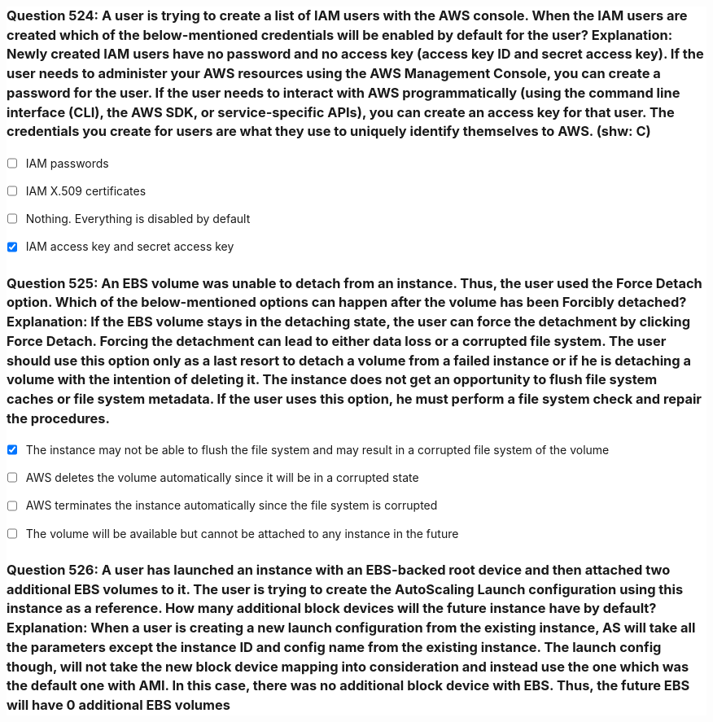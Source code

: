 

### Question 524: A user is trying to create a list of IAM users with the AWS console. When the IAM users are created which of the below-mentioned credentials will be enabled by default for the user? Explanation: Newly created IAM users have no password and no access key (access key ID and secret access key). If the user needs to administer your AWS resources using the AWS Management Console, you can create a password for the user. If the user needs to interact with AWS programmatically (using the command line interface (CLI), the AWS SDK, or service-specific APIs), you can create an access key for that user. The credentials you create for users are what they use to uniquely identify themselves to AWS. (shw: C)

- [ ] IAM passwords
- [ ] IAM X.509 certificates
- [ ] Nothing. Everything is disabled by default
- [x] IAM access key and secret access key



### Question 525: An EBS volume was unable to detach from an instance. Thus, the user used the Force Detach option. Which of the below-mentioned options can happen after the volume has been Forcibly detached? Explanation: If the EBS volume stays in the detaching state, the user can force the detachment by clicking Force Detach. Forcing the detachment can lead to either data loss or a corrupted file system. The user should use this option only as a last resort to detach a volume from a failed instance or if he is detaching a volume with the intention of deleting it. The instance does not get an opportunity to flush file system caches or file system metadata. If the user uses this option, he must perform a file system check and repair the procedures.

- [x] The instance may not be able to flush the file system and may result in a corrupted file system of the volume
- [ ] AWS deletes the volume automatically since it will be in a corrupted state
- [ ] AWS terminates the instance automatically since the file system is corrupted
- [ ] The volume will be available but cannot be attached to any instance in the future



### Question 526: A user has launched an instance with an EBS-backed root device and then attached two additional EBS volumes to it. The user is trying to create the AutoScaling Launch configuration using this instance as a reference. How many additional block devices will the future instance have by default? Explanation: When a user is creating a new launch configuration from the existing instance, AS will take all the parameters except the instance ID and config name from the existing instance. The launch config though, will not take the new block device mapping into consideration and instead use the one which was the default one with AMI. In this case, there was no additional block device with EBS. Thus, the future EBS will have 0 additional EBS volumes
